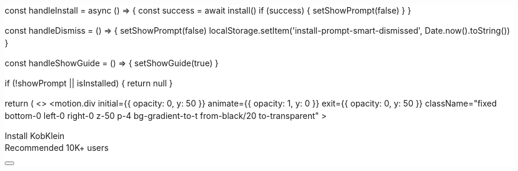   const handleInstall = async () => {
    const success = await install()
    if (success) {
      setShowPrompt(false)
    }
  }

  const handleDismiss = () => {
    setShowPrompt(false)
    localStorage.setItem('install-prompt-smart-dismissed', Date.now().toString())
  }

  const handleShowGuide = () => {
    setShowGuide(true)
  }

  if (!showPrompt || isInstalled) {
    return null
  }

  return (
    <>
      <AnimatePresence>
        <motion.div
          initial={{ opacity: 0, y: 50 }}
          animate={{ opacity: 1, y: 0 }}
          exit={{ opacity: 0, y: 50 }}
          className="fixed bottom-0 left-0 right-0 z-50 p-4 bg-gradient-to-t from-black/20 to-transparent"
        >
          <Card className="overflow-hidden bg-white shadow-2xl border-0">
            <div className="bg-gradient-to-r from-blue-600 to-purple-600 p-1">
              <div className="bg-white rounded-t-lg p-4">
                <CardHeader className="p-0 mb-4">
                  <div className="flex items-center justify-between">
                    <div className="flex items-center gap-3">
                      <div className="w-12 h-12 bg-gradient-to-br from-blue-500 to-purple-600 rounded-xl flex items-center justify-center">
                        <Smartphone className="h-6 w-6 text-white" />
                      </div>
                      <div>
                        <CardTitle className="text-lg mb-1">Install KobKlein</CardTitle>
                        <div className="flex items-center gap-2">
                          <Badge variant="secondary" className="bg-yellow-100 text-yellow-800">
                            <Star className="h-3 w-3 mr-1" />
                            Recommended
                          </Badge>
                          <Badge variant="outline" className="text-xs">
                            <Users className="h-3 w-3 mr-1" />
                            10K+ users
                          </Badge>
                        </div>
                      </div>
                    </div>
                    <Button
                      variant="ghost"
                      size="sm"
                      onClick={handleDismiss}
                      className="text-gray-400 hover:text-gray-600"
                    >
                      <X className="h-4 w-4" />
                    </Button>
                  </div>
                </CardHeader>
